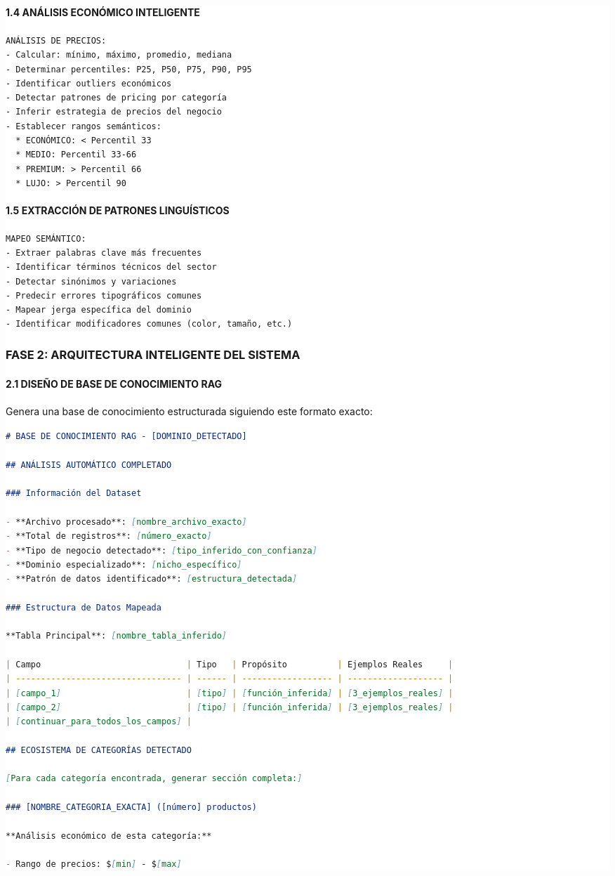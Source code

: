#### 1.4 ANÁLISIS ECONÓMICO INTELIGENTE

```
ANÁLISIS DE PRECIOS:
- Calcular: mínimo, máximo, promedio, mediana
- Determinar percentiles: P25, P50, P75, P90, P95
- Identificar outliers económicos
- Detectar patrones de pricing por categoría
- Inferir estrategia de precios del negocio
- Establecer rangos semánticos:
  * ECONÓMICO: < Percentil 33
  * MEDIO: Percentil 33-66
  * PREMIUM: > Percentil 66
  * LUJO: > Percentil 90
```

#### 1.5 EXTRACCIÓN DE PATRONES LINGUÍSTICOS

```
MAPEO SEMÁNTICO:
- Extraer palabras clave más frecuentes
- Identificar términos técnicos del sector
- Detectar sinónimos y variaciones
- Predecir errores tipográficos comunes
- Mapear jerga específica del dominio
- Identificar modificadores comunes (color, tamaño, etc.)
```

### FASE 2: ARQUITECTURA INTELIGENTE DEL SISTEMA

#### 2.1 DISEÑO DE BASE DE CONOCIMIENTO RAG

Genera una base de conocimiento estructurada siguiendo este formato exacto:

```markdown
# BASE DE CONOCIMIENTO RAG - [DOMINIO_DETECTADO]

## ANÁLISIS AUTOMÁTICO COMPLETADO

### Información del Dataset

- **Archivo procesado**: [nombre_archivo_exacto]
- **Total de registros**: [número_exacto]
- **Tipo de negocio detectado**: [tipo_inferido_con_confianza]
- **Dominio especializado**: [nicho_específico]
- **Patrón de datos identificado**: [estructura_detectada]

### Estructura de Datos Mapeada

**Tabla Principal**: [nombre_tabla_inferido]

| Campo                             | Tipo   | Propósito          | Ejemplos Reales     |
| --------------------------------- | ------ | ------------------ | ------------------- |
| [campo_1]                         | [tipo] | [función_inferida] | [3_ejemplos_reales] |
| [campo_2]                         | [tipo] | [función_inferida] | [3_ejemplos_reales] |
| [continuar_para_todos_los_campos] |

## ECOSISTEMA DE CATEGORÍAS DETECTADO

[Para cada categoría encontrada, generar sección completa:]

### [NOMBRE_CATEGORIA_EXACTA] ([número] productos)

**Análisis económico de esta categoría:**

- Rango de precios: $[min] - $[max]
```